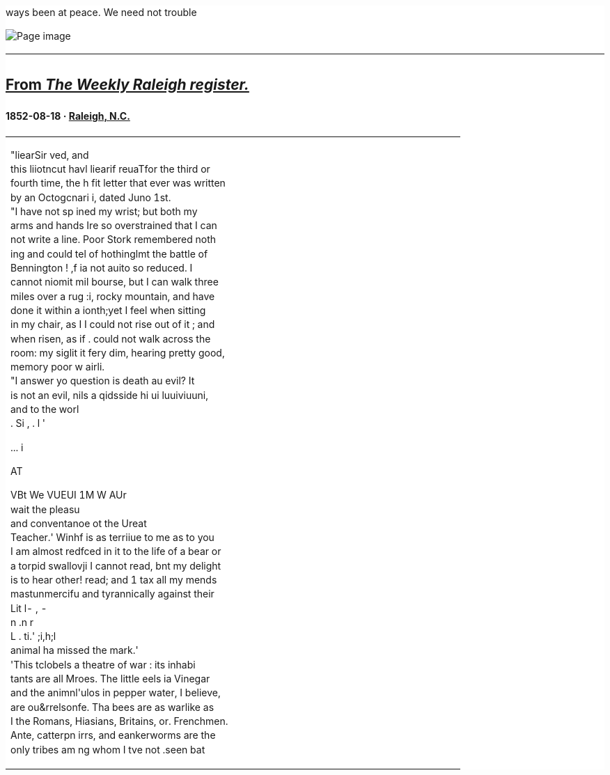 ways been at peace. We need not trouble
</td><td style="width: 50%; max-height: 75%; margin: auto; display: block;">
<img alt="Page image" src="https://newspapers.digitalnc.org/images/iiif/batch_ncu_RalReg27n_ver01%2Fdata%2F1852081401%2F0261.jp2/pct:45.45715516004019,65.4765952623824,12.98980910004306,19.15448260228947/!600,600/0/default.jpg"/>
</td>
</tr></table>

---

## [From _The Weekly Raleigh register._](https://newspapers.digitalnc.org/lccn/sn85042119/1852-08-18/ed-1/seq-4/)

#### 1852-08-18 &middot; [Raleigh, N.C.](http://dbpedia.org/resource/Raleigh%2C_North_Carolina)

<table style="width: 100%;"><tr><td style="width: 50%">

  
&quot;liearSir ved, and  
this liiotncut havl liearif reuaTfor the third or  
fourth time, the h fit letter that ever was written  
by an Octogcnari i, dated Juno 1st.  
&quot;I have not sp ined my wrist; but both my  
arms and hands Ire so overstrained that I can­  
not write a line. Poor Stork remembered noth­  
ing and could tel of hothinglmt the battle of  
Bennington ! ,f ia not auito so reduced. I  
cannot niomit mil bourse, but I can walk three  
miles over a rug :i, rocky mountain, and have  
done it within a ionth;yet I feel when sitting  
in my chair, as I I could not rise out of it ; and  
when risen, as if . could not walk across the  
room: my siglit it fery dim, hearing pretty good,  
memory poor w airli.  
&quot;I answer yo question is death au evil? It  
is not an evil, nils a qidsside hi ui luuiviuuni,  
and to the worl  
. Si , . l &#x27;  
  
  
  
  
  
  
  
  
... i  
  
AT  
  
VBt We VUEUI 1M W AUr  
wait the pleasu  
and conventanoe ot the Ureat  
Teacher.&#x27; Winhf is as terriiue to me as to you  
I am almost redfced in it to the life of a bear or  
a torpid swallovji I cannot read, bnt my delight  
is to hear other! read; and 1 tax all my mends  
mastunmercifu and tyrannically against their  
Lit l- , -  
n .n r  
L . ti.&#x27; ;i,h;l  
animal ha missed the mark.&#x27;  
&#x27;This tclobels a theatre of war : its inhabi  
tants are all Mroes. The little eels ia Vinegar  
and the animnl&#x27;ulos in pepper water, I believe,  
are ou&amp;rrelsonfe. Tha bees are as warlike as  
I the Romans, Hiasians, Britains, or. Frenchmen.  
Ante, catterpn irrs, and eankerworms are the  
only tribes am ng whom I tve not .seen bat­  